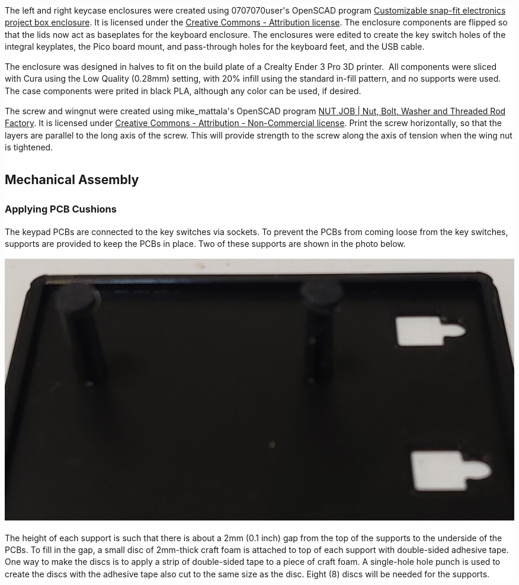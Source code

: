 The left and right keycase enclosures were created using 0707070user's OpenSCAD program [Customizable snap-fit electronics project box enclosure](https://www.thingiverse.com/thing:2866563). It is licensed under the [Creative Commons - Attribution license](https://creativecommons.org/licenses/by/4.0/). The enclosure components are flipped so that the lids now act as baseplates for the keyboard enclosure. The enclosures were edited to create the key switch holes of the integral keyplates, the Pico board mount, and pass-through holes for the keyboard feet, and the USB cable.  

The enclosure was designed in halves to fit on the build plate of a Crealty Ender 3 Pro 3D printer.  All components were sliced with Cura using the Low Quality (0.28mm) setting, with 20% infill using the standard in-fill pattern, and no supports were used.  The case components were prited in black PLA, although any color can be used, if desired.

The screw and wingnut were created using mike_mattala's OpenSCAD program [NUT JOB | Nut, Bolt, Washer and Threaded Rod Factory](https://www.thingiverse.com/thing:193647).  It is licensed under [Creative Commons - Attribution - Non-Commercial license](https://creativecommons.org/licenses/by-nc/4.0/).  Print the screw horizontally, so that the layers are parallel to the long axis of the screw.  This will provide strength to the screw along the axis of tension when the wing nut is tightened.  

## Mechanical Assembly
### Applying PCB Cushions
The keypad PCBs are connected to the key switches via sockets.  To prevent the PCBs from coming loose from the key switches, supports are provided to keep the PCBs in place. Two of these supports are shown in the photo below.

![foam_pads](./images/foam_pads.jpg)

The height of each support is such that there is about a 2mm (0.1 inch) gap from the top of the supports to the underside of the PCBs. To fill in the gap, a small disc of 2mm-thick craft foam is attached to top of each support with double-sided adhesive tape.  One way to make the discs is to apply a strip of double-sided tape to a piece of craft foam.  A single-hole hole punch is used to create the discs with the adhesive tape also cut to the same size as the disc.  Eight (8) discs will be needed for the supports.
